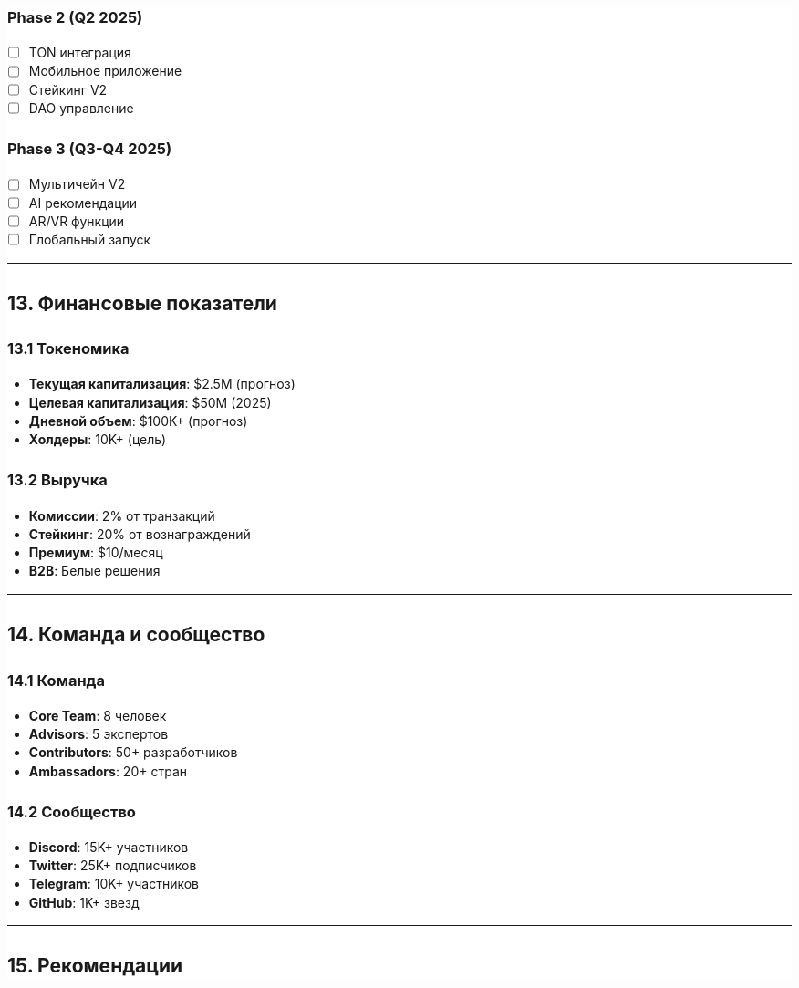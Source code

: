 ### Phase 2 (Q2 2025)
- [ ] TON интеграция
- [ ] Мобильное приложение
- [ ] Стейкинг V2
- [ ] DAO управление

### Phase 3 (Q3-Q4 2025)
- [ ] Мультичейн V2
- [ ] AI рекомендации
- [ ] AR/VR функции
- [ ] Глобальный запуск

---

## 13. Финансовые показатели

### 13.1 Токеномика
- **Текущая капитализация**: $2.5M (прогноз)
- **Целевая капитализация**: $50M (2025)
- **Дневной объем**: $100K+ (прогноз)
- **Холдеры**: 10K+ (цель)

### 13.2 Выручка
- **Комиссии**: 2% от транзакций
- **Стейкинг**: 20% от вознаграждений
- **Премиум**: $10/месяц
- **B2B**: Белые решения

---

## 14. Команда и сообщество

### 14.1 Команда
- **Core Team**: 8 человек
- **Advisors**: 5 экспертов
- **Contributors**: 50+ разработчиков
- **Ambassadors**: 20+ стран

### 14.2 Сообщество
- **Discord**: 15K+ участников
- **Twitter**: 25K+ подписчиков
- **Telegram**: 10K+ участников
- **GitHub**: 1K+ звезд

---

## 15. Рекомендации
